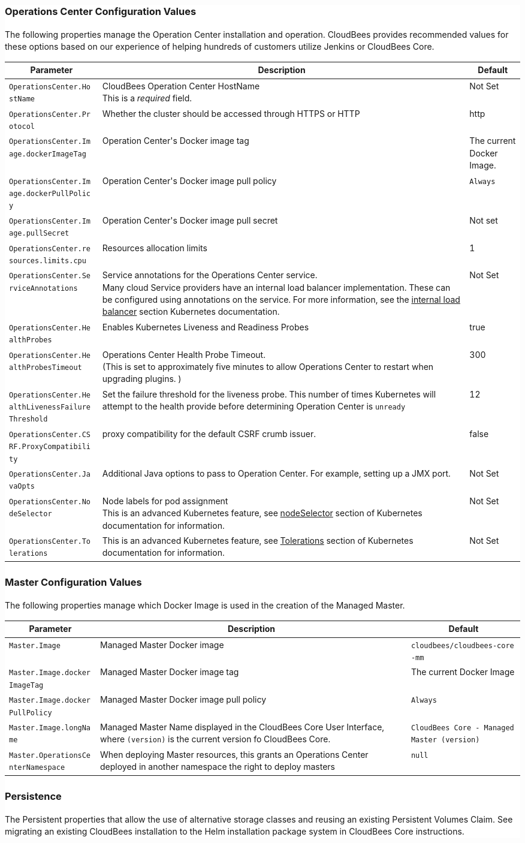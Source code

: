 ### Operations Center Configuration Values
The following properties manage the Operation Center installation and operation. 
CloudBees provides recommended values for these options based on our experience of helping hundreds of customers utilize Jenkins or CloudBees Core. 
 

| Parameter                         | Description                          | Default                                                                      |
| --------------------------------- | ------------------------------------ | ---------------------------------------------------------------------------- |
| `OperationsCenter.HostName`                     | CloudBees Operation Center HostName <br /> This is a *required* field.                  | Not Set
| `OperationsCenter.Protocol`                     | Whether the cluster should be accessed through HTTPS or HTTP                  | http
| `OperationsCenter.Image.dockerImageTag`     | Operation Center's Docker image tag                     | The current Docker Image.                                                                    |
| `OperationsCenter.Image.dockerPullPolicy`   | Operation Center's Docker image pull policy             | `Always`                                                                     |
| `OperationsCenter.Image.pullSecret`          | Operation Center's Docker image pull secret             | Not set   | `Master.Name`                     | Jenkins master name                  | `jenkins-master`                                                             |a
| `OperationsCenter.resources.limits.cpu`                | Resources allocation limits | 1 |
|`OperationsCenter.ServiceAnnotations` | Service annotations for the Operations Center service. <BR /> Many cloud Service providers have an internal load balancer implementation. These can be configured using annotations on the service. For more information, see the [internal load balancer](https://kubernetes.io/docs/concepts/services-networking/service/#internal-load-balancer_) section Kubernetes documentation. | Not Set|
|`OperationsCenter.HealthProbes` | Enables Kubernetes Liveness and Readiness Probes | true |
|`OperationsCenter.HealthProbesTimeout` | Operations Center Health Probe Timeout. <br /> (This is set to approximately five minutes to allow Operations Center to restart when upgrading plugins. ) | 300 |
|`OperationsCenter.HealthLivenessFailureThreshold` | Set the failure threshold for the liveness probe. This number of times Kubernetes will attempt to the health provide before determining Operation Center is `unready` | 12 |
|`OperationsCenter.CSRF.ProxyCompatibility` | proxy compatibility for the default CSRF crumb issuer. | false |
|`OperationsCenter.JavaOpts` | Additional Java options to pass to Operation Center. For example, setting up a JMX port. | Not Set |
|`OperationsCenter.NodeSelector` | Node labels for pod assignment <br />This is an advanced Kubernetes feature, see [nodeSelector](https://kubernetes.io/docs/concepts/configuration/assign-pod-node/#nodeselector) section of Kubernetes documentation for information. | Not Set |
|`OperationsCenter.Tolerations` | This is an advanced Kubernetes feature, see [Tolerations](https://kubernetes.io/docs/concepts/configuration/assign-pod-node/#taints-and-tolerations-beta-feature) section of Kubernetes documentation for information. | Not Set |


 ### Master Configuration Values
 The following properties manage which Docker Image is used in the creation of the Managed Master. 
 
 
| Parameter                          | Description                          | Default                                                                      |
| ---------------------------------- | ------------------------------------ | ---------------------------------------------------------------------------- |
| `Master.Image`                     | Managed Master Docker image                  | `cloudbees/cloudbees-core-mm`                                                            |
| `Master.Image.dockerImageTag`      | Managed Master Docker image tag                     | The current Docker Image                                                                    |
| `Master.Image.dockerPullPolicy`    | Managed Master Docker image pull policy             | `Always`                                                                     |
| `Master.Image.longName`            | Managed Master Name displayed in the CloudBees Core User Interface, where `(version)` is the current version fo CloudBees Core.                                  | `CloudBees Core - Managed Master (version)`                              |
| `Master.OperationsCenterNamespace` | When deploying Master resources, this grants an Operations Center deployed in another namespace the right to deploy masters | `null`                              |

### Persistence
The Persistent properties that allow the use of alternative storage classes and reusing an existing Persistent Volumes Claim. See migrating an existing CloudBees installation to the Helm installation package system in CloudBees Core instructions.
 